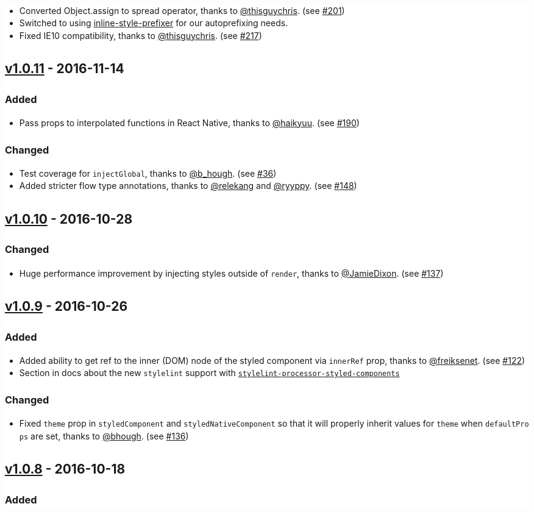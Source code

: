 - Converted Object.assign to spread operator, thanks to [@thisguychris](https://github.com/thisguychris). (see [#201](https://github.com/styled-components/styled-components/pull/201))
- Switched to using [inline-style-prefixer](https://github.com/rofrischmann/inline-style-prefixer) for our autoprefixing needs.
- Fixed IE10 compatibility, thanks to [@thisguychris](https://github.com/thisguychris). (see [#217](https://github.com/styled-components/styled-components/pull/217))

## [v1.0.11] - 2016-11-14

### Added

- Pass props to interpolated functions in React Native, thanks to [@haikyuu](https://github.com/haikyuu). (see [#190](https://github.com/styled-components/styled-components/pull/190))

### Changed

- Test coverage for `injectGlobal`, thanks to [@b_hough](https://github.com/bhough). (see [#36](https://github.com/styled-components/styled-components/issues/36))
- Added stricter flow type annotations, thanks to [@relekang](https://github.com/relekang) and [@ryyppy](https://github.com/ryyppy). (see [#148](https://github.com/styled-components/styled-components/pull/148))

## [v1.0.10] - 2016-10-28

### Changed

- Huge performance improvement by injecting styles outside of `render`, thanks to [@JamieDixon](https://github.com/JamieDixon). (see [#137](https://github.com/styled-components/styled-components/pull/137))

## [v1.0.9] - 2016-10-26

### Added

- Added ability to get ref to the inner (DOM) node of the styled component via `innerRef` prop, thanks to [@freiksenet](https://github.com/freiksenet). (see [#122](https://github.com/styled-components/styled-components/pull/122))
- Section in docs about the new `stylelint` support with [`stylelint-processor-styled-components`](https://github.com/styled-components/stylelint-processor-styled-components)

### Changed

- Fixed `theme` prop in `styledComponent` and `styledNativeComponent` so that it will properly inherit values for `theme` when `defaultProps` are set, thanks to [@bhough](https://github.com/bhough). (see [#136](https://github.com/styled-components/styled-components/pull/136))

## [v1.0.8] - 2016-10-18

### Added


[unreleased]: https://github.com/styled-components/styled-components/compare/v3.4.2...master
[v3.4.2]: https://github.com/styled-components/styled-components/compare/v3.4.1...v3.4.2
[v3.4.1]: https://github.com/styled-components/styled-components/compare/v3.4.0...v3.4.1
[v3.4.0]: https://github.com/styled-components/styled-components/compare/v3.3.3...v3.4.0
[v3.3.3]: https://github.com/styled-components/styled-components/compare/v3.3.2...v3.3.3
[v3.3.2]: https://github.com/styled-components/styled-components/compare/v3.3.0...v3.3.2
[v3.3.0]: https://github.com/styled-components/styled-components/compare/v3.2.6...v3.3.0
[v3.2.6]: https://github.com/styled-components/styled-components/compare/v3.2.5...v3.2.6
[v3.2.5]: https://github.com/styled-components/styled-components/compare/v3.2.3...v3.2.5
[v3.2.3]: https://github.com/styled-components/styled-components/compare/v3.2.2...v3.2.3
[v3.2.2]: https://github.com/styled-components/styled-components/compare/v3.2.1...v3.2.2
[v3.2.1]: https://github.com/styled-components/styled-components/compare/v3.2.0...v3.2.1
[v3.2.0]: https://github.com/styled-components/styled-components/compare/v3.1.6...v3.2.0
[v3.1.6]: https://github.com/styled-components/styled-components/compare/v3.1.5...v3.1.6
[v3.1.5]: https://github.com/styled-components/styled-components/compare/v3.1.4...v3.1.5
[v3.1.4]: https://github.com/styled-components/styled-components/compare/v3.1.3...v3.1.4
[v3.1.3]: https://github.com/styled-components/styled-components/compare/v3.1.1...v3.1.3
[v3.1.1]: https://github.com/styled-components/styled-components/compare/v3.1.0...v3.1.1
[v3.1.0]: https://github.com/styled-components/styled-components/compare/v3.0.2...v3.1.0
[v3.0.2]: https://github.com/styled-components/styled-components/compare/v3.0.1...v3.0.2
[v3.0.1]: https://github.com/styled-components/styled-components/compare/v2.4.0...v3.0.1
[v2.4.0]: https://github.com/styled-components/styled-components/compare/v2.3.3...v2.4.0
[v2.3.3]: https://github.com/styled-components/styled-components/compare/v2.3.2...v2.3.3
[v2.3.2]: https://github.com/styled-components/styled-components/compare/v2.3.1...v2.3.2
[v2.3.1]: https://github.com/styled-components/styled-components/compare/v2.3.0...v2.3.1
[v2.3.0]: https://github.com/styled-components/styled-components/compare/v2.2.4...v2.3.0
[v2.2.4]: https://github.com/styled-components/styled-components/compare/v2.2.3...v2.2.4
[v2.2.3]: https://github.com/styled-components/styled-components/compare/v2.2.2...v2.2.3
[v2.2.2]: https://github.com/styled-components/styled-components/compare/v2.2.1...v2.2.2
[v2.2.1]: https://github.com/styled-components/styled-components/compare/v2.2.0...v2.2.1
[v2.2.0]: https://github.com/styled-components/styled-components/compare/v2.1.1...v2.2.0
[v2.1.2]: https://github.com/styled-components/styled-components/compare/v2.1.1...v2.1.2
[v2.1.1]: https://github.com/styled-components/styled-components/compare/v2.1.0...v2.1.1
[v2.1.0]: https://github.com/styled-components/styled-components/compare/v2.0.1...v2.1.0
[v2.0.1]: https://github.com/styled-components/styled-components/compare/v2.0.0...v2.0.1
[v2.0.0]: https://github.com/styled-components/styled-components/compare/v1.4.6...v2.0.0
[v1.4.6]: https://github.com/styled-components/styled-components/compare/v1.4.5...v1.4.6
[v1.4.5]: https://github.com/styled-components/styled-components/compare/v1.4.4...v1.4.5
[v1.4.4]: https://github.com/styled-components/styled-components/compare/v1.4.3...v1.4.4
[v1.4.3]: https://github.com/styled-components/styled-components/compare/v1.4.2...v1.4.3
[v1.4.2]: https://github.com/styled-components/styled-components/compare/v1.4.1...v1.4.2
[v1.4.1]: https://github.com/styled-components/styled-components/compare/v1.4.0...v1.4.1
[v1.4.0]: https://github.com/styled-components/styled-components/compare/v1.3.1...v1.4.0
[v1.3.1]: https://github.com/styled-components/styled-components/compare/v1.3.0...v1.3.1
[v1.3.0]: https://github.com/styled-components/styled-components/compare/v1.2.1...v1.3.0
[v1.2.1]: https://github.com/styled-components/styled-components/compare/v1.2.0...v1.2.1
[v1.2.0]: https://github.com/styled-components/styled-components/compare/v1.1.3...v1.2.0
[v1.1.3]: https://github.com/styled-components/styled-components/compare/v1.1.2...v1.1.3
[v1.1.2]: https://github.com/styled-components/styled-components/compare/v1.1.1...v1.1.2
[v1.1.1]: https://github.com/styled-components/styled-components/compare/v1.1.0...v1.1.1
[v1.1.0]: https://github.com/styled-components/styled-components/compare/v1.0.11...v1.1.0
[v1.0.11]: https://github.com/styled-components/styled-components/compare/v1.0.10...v1.0.11
[v1.0.10]: https://github.com/styled-components/styled-components/compare/v1.0.9...v1.0.10
[v1.0.9]: https://github.com/styled-components/styled-components/compare/v1.0.8...v1.0.9
[v1.0.8]: https://github.com/styled-components/styled-components/compare/v1.0.7...v1.0.8
[v1.0.7]: https://github.com/styled-components/styled-components/compare/v1.0.6...v1.0.7
[v1.0.6]: https://github.com/styled-components/styled-components/compare/v1.0.5...v1.0.6
[v1.0.5]: https://github.com/styled-components/styled-components/compare/v1.0.4...v1.0.5
[v1.0.4]: https://github.com/styled-components/styled-components/compare/v1.0.3...v1.0.4